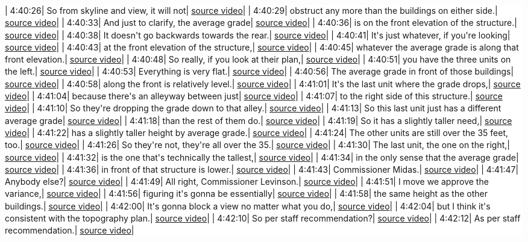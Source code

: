 | 4:40:26| So from skyline and view, it will not| [source video](https://archive.org/details/planning-r-399-240711?start=16826)|
| 4:40:29| obstruct any more than the buildings on either side.| [source video](https://archive.org/details/planning-r-399-240711?start=16829)|
| 4:40:33| And just to clarify, the average grade| [source video](https://archive.org/details/planning-r-399-240711?start=16833)|
| 4:40:36| is on the front elevation of the structure.| [source video](https://archive.org/details/planning-r-399-240711?start=16836)|
| 4:40:38| It doesn't go backwards towards the rear.| [source video](https://archive.org/details/planning-r-399-240711?start=16838)|
| 4:40:41| It's just whatever, if you're looking| [source video](https://archive.org/details/planning-r-399-240711?start=16841)|
| 4:40:43| at the front elevation of the structure,| [source video](https://archive.org/details/planning-r-399-240711?start=16843)|
| 4:40:45| whatever the average grade is along that front elevation.| [source video](https://archive.org/details/planning-r-399-240711?start=16845)|
| 4:40:48| So really, if you look at their plan,| [source video](https://archive.org/details/planning-r-399-240711?start=16848)|
| 4:40:51| you have the three units on the left.| [source video](https://archive.org/details/planning-r-399-240711?start=16851)|
| 4:40:53| Everything is very flat.| [source video](https://archive.org/details/planning-r-399-240711?start=16853)|
| 4:40:56| The average grade in front of those buildings| [source video](https://archive.org/details/planning-r-399-240711?start=16856)|
| 4:40:58| along the front is relatively level.| [source video](https://archive.org/details/planning-r-399-240711?start=16858)|
| 4:41:01| It's the last unit where the grade drops,| [source video](https://archive.org/details/planning-r-399-240711?start=16861)|
| 4:41:04| because there's an alleyway between just| [source video](https://archive.org/details/planning-r-399-240711?start=16864)|
| 4:41:07| to the right side of this structure.| [source video](https://archive.org/details/planning-r-399-240711?start=16867)|
| 4:41:10| So they're dropping the grade down to that alley.| [source video](https://archive.org/details/planning-r-399-240711?start=16870)|
| 4:41:13| So this last unit just has a different average grade| [source video](https://archive.org/details/planning-r-399-240711?start=16873)|
| 4:41:18| than the rest of them do.| [source video](https://archive.org/details/planning-r-399-240711?start=16878)|
| 4:41:19| So it has a slightly taller need,| [source video](https://archive.org/details/planning-r-399-240711?start=16879)|
| 4:41:22| has a slightly taller height by average grade.| [source video](https://archive.org/details/planning-r-399-240711?start=16882)|
| 4:41:24| The other units are still over the 35 feet, too.| [source video](https://archive.org/details/planning-r-399-240711?start=16884)|
| 4:41:26| So they're not, they're all over the 35.| [source video](https://archive.org/details/planning-r-399-240711?start=16886)|
| 4:41:30| The last unit, the one on the right,| [source video](https://archive.org/details/planning-r-399-240711?start=16890)|
| 4:41:32| is the one that's technically the tallest,| [source video](https://archive.org/details/planning-r-399-240711?start=16892)|
| 4:41:34| in the only sense that the average grade| [source video](https://archive.org/details/planning-r-399-240711?start=16894)|
| 4:41:36| in front of that structure is lower.| [source video](https://archive.org/details/planning-r-399-240711?start=16896)|
| 4:41:43| Commissioner Midas.| [source video](https://archive.org/details/planning-r-399-240711?start=16903)|
| 4:41:47| Anybody else?| [source video](https://archive.org/details/planning-r-399-240711?start=16907)|
| 4:41:49| All right, Commissioner Levinson.| [source video](https://archive.org/details/planning-r-399-240711?start=16909)|
| 4:41:51| I move we approve the variance,| [source video](https://archive.org/details/planning-r-399-240711?start=16911)|
| 4:41:56| figuring it's gonna be essentially| [source video](https://archive.org/details/planning-r-399-240711?start=16916)|
| 4:41:58| the same height as the other buildings.| [source video](https://archive.org/details/planning-r-399-240711?start=16918)|
| 4:42:00| It's gonna block a view no matter what you do,| [source video](https://archive.org/details/planning-r-399-240711?start=16920)|
| 4:42:04| but I think it's consistent with the topography plan.| [source video](https://archive.org/details/planning-r-399-240711?start=16924)|
| 4:42:10| So per staff recommendation?| [source video](https://archive.org/details/planning-r-399-240711?start=16930)|
| 4:42:12| As per staff recommendation.| [source video](https://archive.org/details/planning-r-399-240711?start=16932)|
